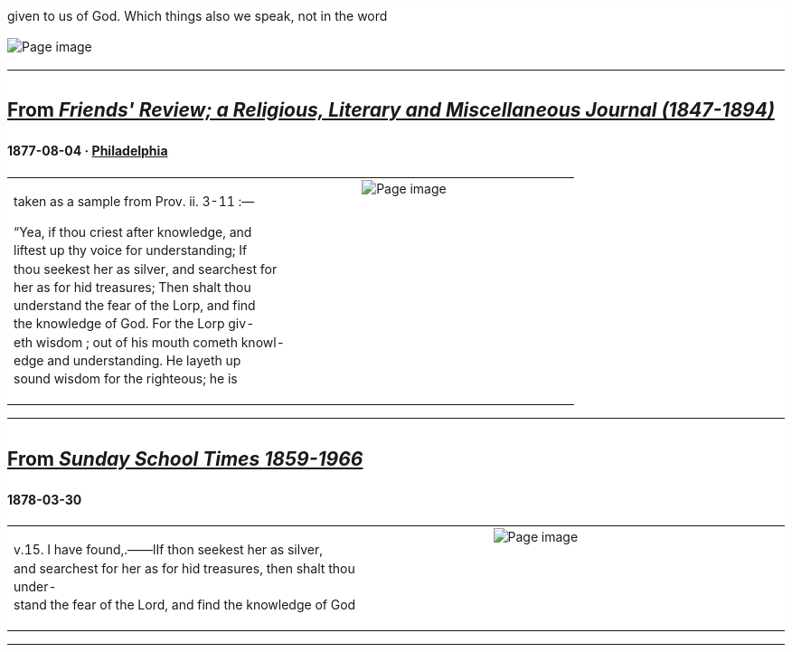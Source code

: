 given to us of God. Which things also we speak, not in the word
</td><td style="width: 50%; max-height: 75%; margin: auto; display: block;">
<img alt="Page image" src="https://iiif.archive.org/image/iiif/2/sim_sunday-school-times_1877-07-28_19_30%2Fsim_sunday-school-times_1877-07-28_19_30_jp2.zip%2Fsim_sunday-school-times_1877-07-28_19_30_jp2%2Fsim_sunday-school-times_1877-07-28_19_30_0004.jp2/pct:38.0126953125,85.64814814814815,27.1728515625,6.997863247863248/600,/0/default.jpg"/>
</td>
</tr></table>

---

## [From _Friends' Review; a Religious, Literary and Miscellaneous Journal (1847-1894)_](https://archive.org/details/sim_friends-review-a-religious-journal_1877-08-04_30_51/page/n3/mode/1up?view=theater)

#### 1877-08-04 &middot; [Philadelphia](http://dbpedia.org/resource/Philadelphia)

<table style="width: 100%;"><tr><td style="width: 50%">

  
taken as a sample from Prov. ii. 3-11 :—  
  
“Yea, if thou criest after knowledge, and  
liftest up thy voice for understanding; If  
thou seekest her as silver, and searchest for  
her as for hid treasures; Then shalt thou  
understand the fear of the Lorp, and find  
the knowledge of God. For the Lorp giv-  
eth wisdom ; out of his mouth cometh knowl-  
edge and understanding. He layeth up  
sound wisdom for the righteous; he is 
</td><td style="width: 50%; max-height: 75%; margin: auto; display: block;">
<img alt="Page image" src="https://iiif.archive.org/image/iiif/2/sim_friends-review-a-religious-journal_1877-08-04_30_51%2Fsim_friends-review-a-religious-journal_1877-08-04_30_51_jp2.zip%2Fsim_friends-review-a-religious-journal_1877-08-04_30_51_jp2%2Fsim_friends-review-a-religious-journal_1877-08-04_30_51_0003.jp2/pct:16.186770428015564,18.94189891355692,36.34241245136187,11.596598960793576/600,/0/default.jpg"/>
</td>
</tr></table>

---

## [From _Sunday School Times 1859-1966_](https://archive.org/details/sim_sunday-school-times_1878-03-30_20_13/page/n5/mode/1up?view=theater)

#### 1878-03-30

<table style="width: 100%;"><tr><td style="width: 50%">

  
  
v.15. I have found,.——lIf thon seekest her as silver,  
and searchest for her as for hid treasures, then shalt thou under-  
stand the fear of the Lord, and find the knowledge of God
</td><td style="width: 50%; max-height: 75%; margin: auto; display: block;">
<img alt="Page image" src="https://iiif.archive.org/image/iiif/2/sim_sunday-school-times_1878-03-30_20_13%2Fsim_sunday-school-times_1878-03-30_20_13_jp2.zip%2Fsim_sunday-school-times_1878-03-30_20_13_jp2%2Fsim_sunday-school-times_1878-03-30_20_13_0005.jp2/pct:11.69792694965449,88.46967559943583,27.517275419545904,2.362482369534556/600,/0/default.jpg"/>
</td>
</tr></table>

---